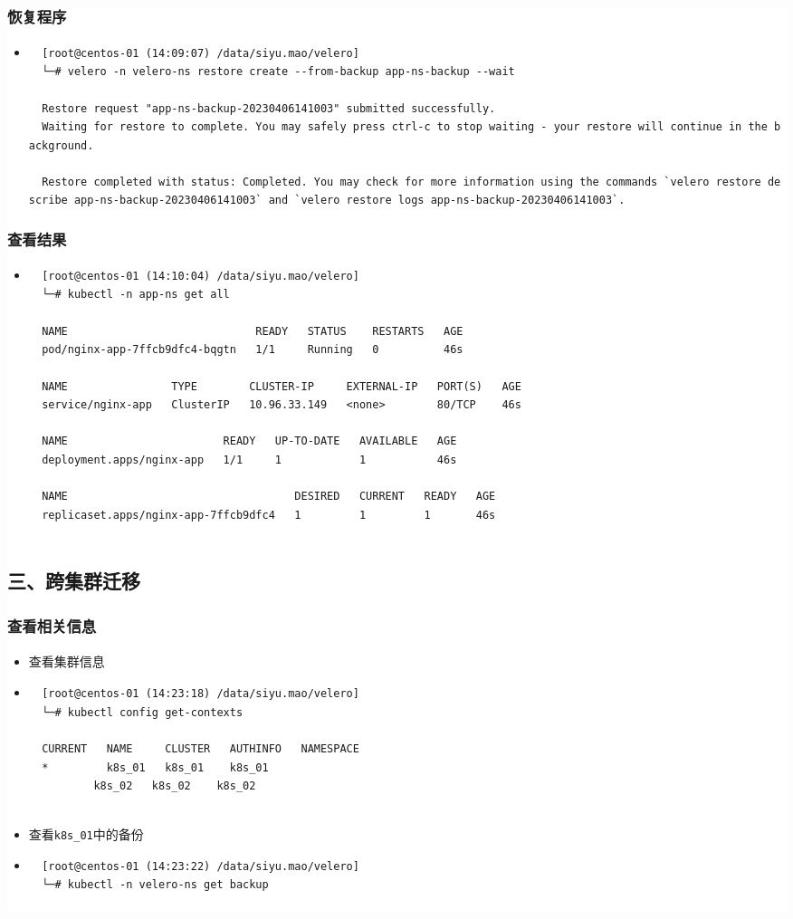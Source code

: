 
### 恢复程序

- ```shell
    [root@centos-01 (14:09:07) /data/siyu.mao/velero]
    └─# velero -n velero-ns restore create --from-backup app-ns-backup --wait
    
    Restore request "app-ns-backup-20230406141003" submitted successfully.
    Waiting for restore to complete. You may safely press ctrl-c to stop waiting - your restore will continue in the background.
    
    Restore completed with status: Completed. You may check for more information using the commands `velero restore describe app-ns-backup-20230406141003` and `velero restore logs app-ns-backup-20230406141003`.
    ```
    

### 查看结果

- ```shell
    [root@centos-01 (14:10:04) /data/siyu.mao/velero]
    └─# kubectl -n app-ns get all
    
    NAME                             READY   STATUS    RESTARTS   AGE
    pod/nginx-app-7ffcb9dfc4-bqgtn   1/1     Running   0          46s
    
    NAME                TYPE        CLUSTER-IP     EXTERNAL-IP   PORT(S)   AGE
    service/nginx-app   ClusterIP   10.96.33.149   <none>        80/TCP    46s
    
    NAME                        READY   UP-TO-DATE   AVAILABLE   AGE
    deployment.apps/nginx-app   1/1     1            1           46s
    
    NAME                                   DESIRED   CURRENT   READY   AGE
    replicaset.apps/nginx-app-7ffcb9dfc4   1         1         1       46s
    
    ```
    

## 三、跨集群迁移

### 查看相关信息

- 查看集群信息
  
- ```shell
    [root@centos-01 (14:23:18) /data/siyu.mao/velero]
    └─# kubectl config get-contexts
    
    CURRENT   NAME     CLUSTER   AUTHINFO   NAMESPACE
    *         k8s_01   k8s_01    k8s_01
            k8s_02   k8s_02    k8s_02
    
    ```
    
- 查看`k8s_01`中的备份
  
- ```shell
    [root@centos-01 (14:23:22) /data/siyu.mao/velero]
    └─# kubectl -n velero-ns get backup
    